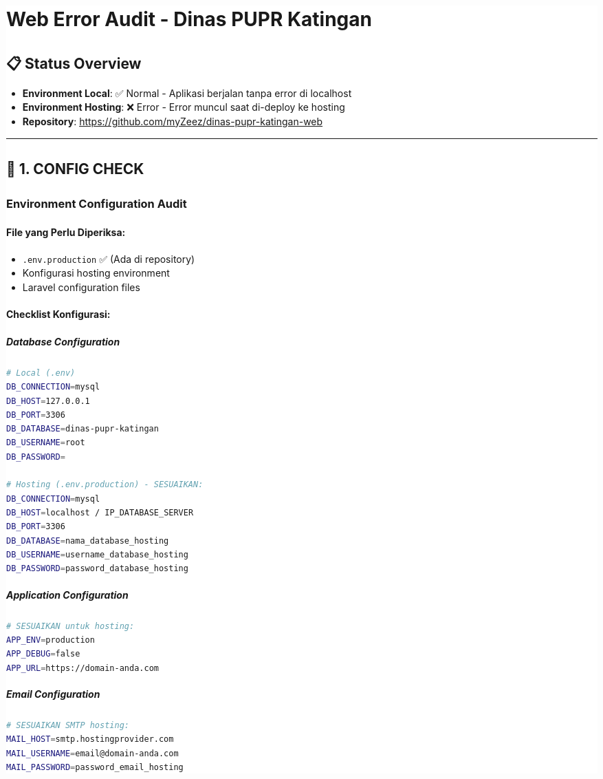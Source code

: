# Web Error Audit - Dinas PUPR Katingan

## 📋 **Status Overview**
- **Environment Local**: ✅ Normal - Aplikasi berjalan tanpa error di localhost
- **Environment Hosting**: ❌ Error - Error muncul saat di-deploy ke hosting
- **Repository**: https://github.com/myZeez/dinas-pupr-katingan-web

---

## 🔧 **1. CONFIG CHECK**

### Environment Configuration Audit

#### File yang Perlu Diperiksa:
- `.env.production` ✅ (Ada di repository)
- Konfigurasi hosting environment
- Laravel configuration files

#### Checklist Konfigurasi:

##### **Database Configuration**
```bash
# Local (.env)
DB_CONNECTION=mysql
DB_HOST=127.0.0.1
DB_PORT=3306
DB_DATABASE=dinas-pupr-katingan
DB_USERNAME=root
DB_PASSWORD=

# Hosting (.env.production) - SESUAIKAN:
DB_CONNECTION=mysql
DB_HOST=localhost / IP_DATABASE_SERVER
DB_PORT=3306
DB_DATABASE=nama_database_hosting
DB_USERNAME=username_database_hosting
DB_PASSWORD=password_database_hosting
```

##### **Application Configuration**
```bash
# SESUAIKAN untuk hosting:
APP_ENV=production
APP_DEBUG=false
APP_URL=https://domain-anda.com
```

##### **Email Configuration**
```bash
# SESUAIKAN SMTP hosting:
MAIL_HOST=smtp.hostingprovider.com
MAIL_USERNAME=email@domain-anda.com
MAIL_PASSWORD=password_email_hosting
```

